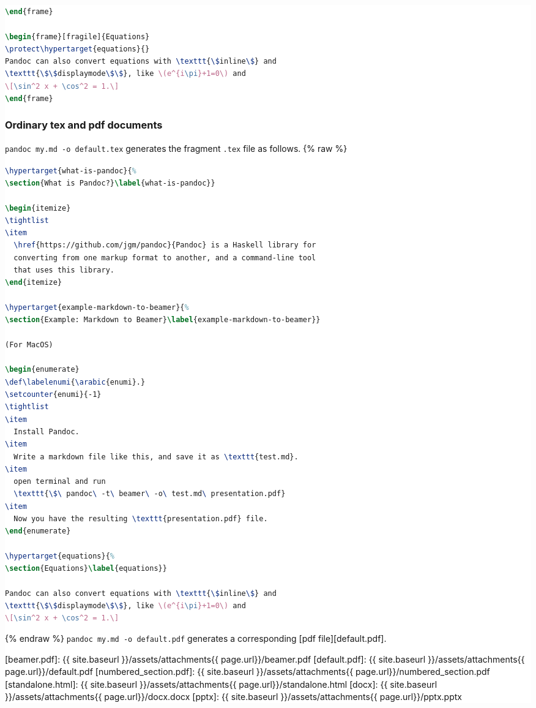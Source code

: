 ```tex
\end{frame}

\begin{frame}[fragile]{Equations}
\protect\hypertarget{equations}{}
Pandoc can also convert equations with \texttt{\$inline\$} and
\texttt{\$\$displaymode\$\$}, like \(e^{i\pi}+1=0\) and
\[\sin^2 x + \cos^2 = 1.\]
\end{frame}
```


### Ordinary tex and pdf documents 
`pandoc my.md -o default.tex` generates the fragment `.tex` file as follows. 
{% raw %}
```tex
\hypertarget{what-is-pandoc}{%
\section{What is Pandoc?}\label{what-is-pandoc}}

\begin{itemize}
\tightlist
\item
  \href{https://github.com/jgm/pandoc}{Pandoc} is a Haskell library for
  converting from one markup format to another, and a command-line tool
  that uses this library.
\end{itemize}

\hypertarget{example-markdown-to-beamer}{%
\section{Example: Markdown to Beamer}\label{example-markdown-to-beamer}}

(For MacOS)

\begin{enumerate}
\def\labelenumi{\arabic{enumi}.}
\setcounter{enumi}{-1}
\tightlist
\item
  Install Pandoc.
\item
  Write a markdown file like this, and save it as \texttt{test.md}.
\item
  open terminal and run
  \texttt{\$\ pandoc\ -t\ beamer\ -o\ test.md\ presentation.pdf}
\item
  Now you have the resulting \texttt{presentation.pdf} file.
\end{enumerate}

\hypertarget{equations}{%
\section{Equations}\label{equations}}

Pandoc can also convert equations with \texttt{\$inline\$} and
\texttt{\$\$displaymode\$\$}, like \(e^{i\pi}+1=0\) and
\[\sin^2 x + \cos^2 = 1.\]
```
{% endraw %}
`pandoc my.md -o default.pdf` generates a corresponding [pdf file][default.pdf].


[beamer.pdf]: {{ site.baseurl }}/assets/attachments{{ page.url}}/beamer.pdf
[default.pdf]: {{ site.baseurl }}/assets/attachments{{ page.url}}/default.pdf
[numbered_section.pdf]: {{ site.baseurl }}/assets/attachments{{ page.url}}/numbered_section.pdf
[standalone.html]: {{ site.baseurl }}/assets/attachments{{ page.url}}/standalone.html
[docx]: {{ site.baseurl }}/assets/attachments{{ page.url}}/docx.docx
[pptx]: {{ site.baseurl }}/assets/attachments{{ page.url}}/pptx.pptx